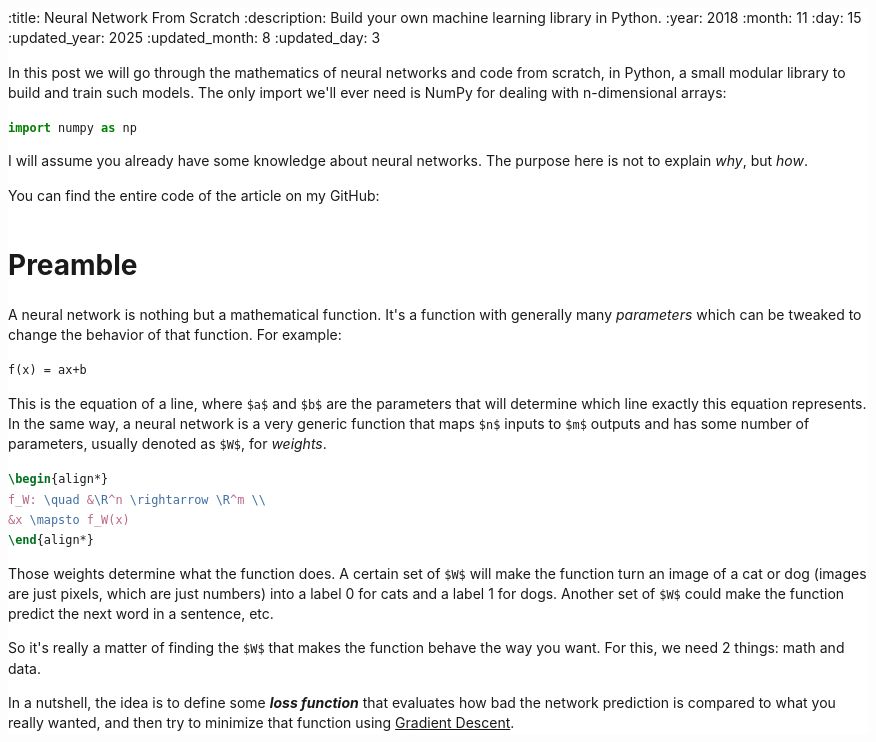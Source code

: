 :title: Neural Network From Scratch
:description: Build your own machine learning library in Python.
:year: 2018
:month: 11
:day: 15
:updated_year: 2025
:updated_month: 8
:updated_day: 3

In this post we will go through the mathematics of neural networks and code from scratch, in Python, a small modular library to build and train such models. The only import we'll ever need is NumPy for dealing with n-dimensional arrays:

```python
import numpy as np
```

I will assume you already have some knowledge about neural networks. The purpose here is not to explain *why*, but *how*.

You can find the entire code of the article on my GitHub:

[](https://github.com/omaraflak/neural-network-from-scratch)

# Preamble

A neural network is nothing but a mathematical function. It's a function with generally many *parameters* which can be tweaked to change the behavior of that function. For example:

```latex
f(x) = ax+b
```

This is the equation of a line, where `$a$` and `$b$` are the parameters that will determine which line exactly this equation represents. In the same way, a neural network is a very generic function that maps `$n$` inputs to `$m$` outputs and has some number of parameters, usually denoted as `$W$`, for *weights*.

```latex
\begin{align*}
f_W: \quad &\R^n \rightarrow \R^m \\
&x \mapsto f_W(x)
\end{align*}
```

Those weights determine what the function does. A certain set of `$W$` will make the function turn an image of a cat or dog (images are just pixels, which are just numbers) into a label 0 for cats and a label 1 for dogs. Another set of `$W$` could make the function predict the next word in a sentence, etc.

So it's really a matter of finding the `$W$` that makes the function behave the way you want. For this, we need 2 things: math and data.

In a nutshell, the idea is to define some ***loss function*** that evaluates how bad the network prediction is compared to what you really wanted, and then try to minimize that function using [Gradient Descent](https://en.wikipedia.org/wiki/Gradient_descent).
